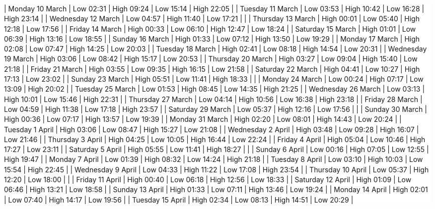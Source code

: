 | Monday 10 March | Low 02:31 | High 09:24 | Low 15:14 | High 22:05 | 
| Tuesday 11 March | Low 03:53 | High 10:42 | Low 16:28 | High 23:14 | 
| Wednesday 12 March | Low 04:57 | High 11:40 | Low 17:21 |  | 
| Thursday 13 March | High 00:01 | Low 05:40 | High 12:18 | Low 17:56 | 
| Friday 14 March | High 00:33 | Low 06:10 | High 12:47 | Low 18:24 | 
| Saturday 15 March | High 01:01 | Low 06:39 | High 13:16 | Low 18:55 | 
| Sunday 16 March | High 01:33 | Low 07:12 | High 13:50 | Low 19:29 | 
| Monday 17 March | High 02:08 | Low 07:47 | High 14:25 | Low 20:03 | 
| Tuesday 18 March | High 02:41 | Low 08:18 | High 14:54 | Low 20:31 | 
| Wednesday 19 March | High 03:06 | Low 08:42 | High 15:17 | Low 20:53 | 
| Thursday 20 March | High 03:27 | Low 09:04 | High 15:40 | Low 21:18 | 
| Friday 21 March | High 03:55 | Low 09:35 | High 16:15 | Low 21:58 | 
| Saturday 22 March | High 04:41 | Low 10:27 | High 17:13 | Low 23:02 | 
| Sunday 23 March | High 05:51 | Low 11:41 | High 18:33 |  | 
| Monday 24 March | Low 00:24 | High 07:17 | Low 13:09 | High 20:02 | 
| Tuesday 25 March | Low 01:53 | High 08:45 | Low 14:35 | High 21:25 | 
| Wednesday 26 March | Low 03:13 | High 10:01 | Low 15:46 | High 22:31 | 
| Thursday 27 March | Low 04:14 | High 10:56 | Low 16:38 | High 23:18 | 
| Friday 28 March | Low 04:59 | High 11:38 | Low 17:18 | High 23:57 | 
| Saturday 29 March | Low 05:37 | High 12:16 | Low 17:56 |  | 
| Sunday 30 March | High 00:36 | Low 07:17 | High 13:57 | Low 19:39 | 
| Monday 31 March | High 02:20 | Low 08:01 | High 14:43 | Low 20:24 | 
| Tuesday 1 April | High 03:06 | Low 08:47 | High 15:27 | Low 21:08 | 
| Wednesday 2 April | High 03:48 | Low 09:28 | High 16:07 | Low 21:46 | 
| Thursday 3 April | High 04:25 | Low 10:05 | High 16:44 | Low 22:24 | 
| Friday 4 April | High 05:04 | Low 10:46 | High 17:27 | Low 23:11 | 
| Saturday 5 April | High 05:55 | Low 11:41 | High 18:27 |  | 
| Sunday 6 April | Low 00:16 | High 07:05 | Low 12:55 | High 19:47 | 
| Monday 7 April | Low 01:39 | High 08:32 | Low 14:24 | High 21:18 | 
| Tuesday 8 April | Low 03:10 | High 10:03 | Low 15:54 | High 22:45 | 
| Wednesday 9 April | Low 04:33 | High 11:22 | Low 17:08 | High 23:54 | 
| Thursday 10 April | Low 05:37 | High 12:20 | Low 18:00 |  | 
| Friday 11 April | High 00:40 | Low 06:18 | High 12:56 | Low 18:33 | 
| Saturday 12 April | High 01:09 | Low 06:46 | High 13:21 | Low 18:58 | 
| Sunday 13 April | High 01:33 | Low 07:11 | High 13:46 | Low 19:24 | 
| Monday 14 April | High 02:01 | Low 07:40 | High 14:17 | Low 19:56 | 
| Tuesday 15 April | High 02:34 | Low 08:13 | High 14:51 | Low 20:29 | 